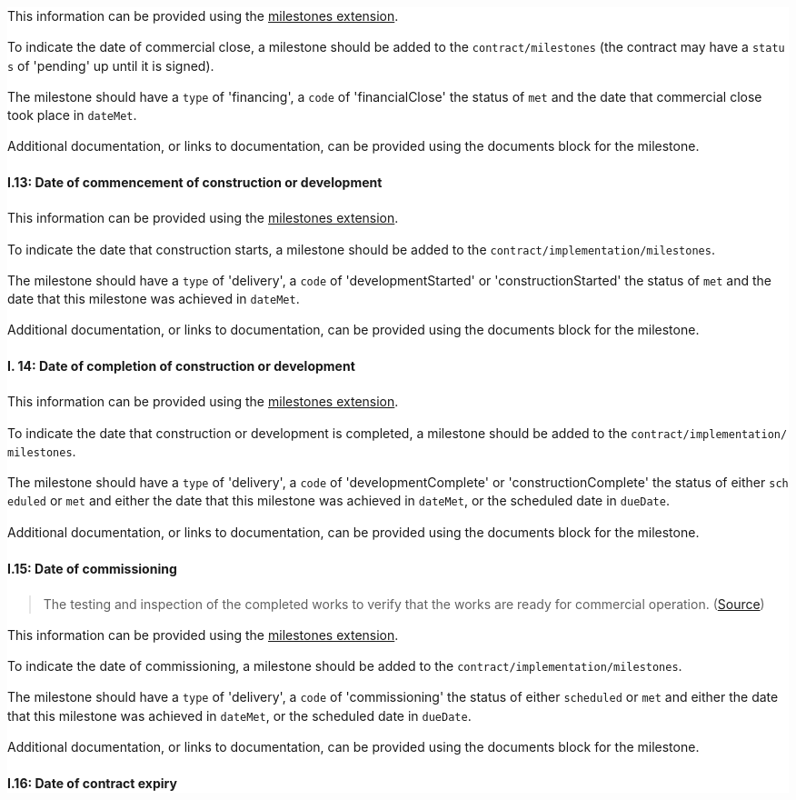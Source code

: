This information can be provided using the [milestones extension](../../extensions/milestones/).

To indicate the date of commercial close, a milestone should be added to the ```contract/milestones``` (the contract may have a ```status``` of 'pending' up until it is signed). 

The milestone should have a ```type``` of 'financing', a ```code``` of 'financialClose'  the status of ```met``` and the date that commercial close took place in ```dateMet```.

Additional documentation, or links to documentation, can be provided using the documents block for the milestone.

#### I.13: Date of commencement of construction or development

This information can be provided using the [milestones extension](../../extensions/milestones/).

To indicate the date that construction starts, a milestone should be added to the ```contract/implementation/milestones```.

The milestone should have a ```type``` of 'delivery', a ```code``` of 'developmentStarted' or 'constructionStarted'  the status of ```met``` and the date that this milestone was achieved in ```dateMet```.

Additional documentation, or links to documentation, can be provided using the documents block for the milestone.

#### I. 14: Date of completion of construction or development

This information can be provided using the [milestones extension](../../extensions/milestones/).

To indicate the date that construction or development is completed, a milestone should be added to the ```contract/implementation/milestones```.

The milestone should have a ```type``` of 'delivery', a ```code``` of 'developmentComplete' or 'constructionComplete' the status of either ```scheduled``` or ```met``` and either the date that this milestone was achieved in ```dateMet```, or the scheduled date in ```dueDate```.

Additional documentation, or links to documentation, can be provided using the documents block for the milestone.

#### I.15: Date of commissioning

> The testing and inspection of the completed works to verify that the works are ready for commercial operation. ([Source](https://pppknowledgelab.org/glossary#Commissioning))

This information can be provided using the [milestones extension](../../extensions/milestones/).

To indicate the date of commissioning, a milestone should be added to the ```contract/implementation/milestones```.

The milestone should have a ```type``` of 'delivery', a ```code``` of 'commissioning' the status of either ```scheduled``` or ```met``` and either the date that this milestone was achieved in ```dateMet```, or the scheduled date in ```dueDate```.

Additional documentation, or links to documentation, can be provided using the documents block for the milestone.

#### I.16: Date of contract expiry

